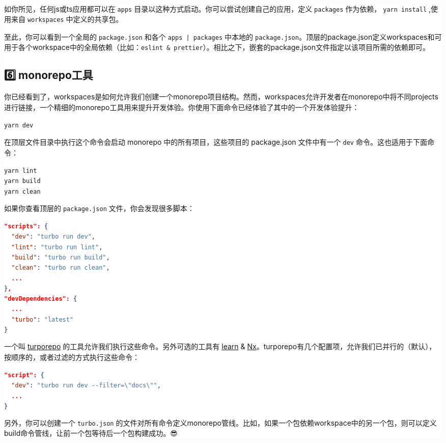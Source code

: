 

如你所见，任何js或ts应用都可以在 `apps` 目录以这种方式启动。你可以尝试创建自己的应用，定义 `packages` 作为依赖， `yarn install` ,使用来自 `workspaces` 中定义的共享包。

至此，你可以看到一个全局的 `package.json` 和各个 `apps | packages` 中本地的 `package.json`。顶层的package.json定义workspaces和可用于各个workspace中的全局依赖（比如：`eslint & prettier`）。相比之下，嵌套的package.json文件指定以该项目所需的依赖即可。



<p id="6"></p>



## 6️⃣ monorepo工具

你已经看到了，workspaces是如何允许我们创建一个monorepo项目结构。然而，workspaces允许开发者在monorepo中将不同projects进行链接，一个精细的monorepo工具用来提升开发体验。你使用下面命令已经体验了其中的一个开发体验提升：

```sh
yarn dev
```

在顶层文件目录中执行这个命令会启动 monorepo 中的所有项目，这些项目的 package.json 文件中有一个 `dev` 命令。这也适用于下面命令：

```sh
yarn lint
yarn build
yarn clean
```

如果你查看顶层的 `package.json` 文件，你会发现很多脚本：

```json
"scripts": {
  "dev": "turbo run dev",
  "lint": "turbo run lint",
  "build": "turbo run build",
  "clean": "turbo run clean",
  ...
},
"devDependencies": {
  ...
  "turbo": "latest"
}
```



一个叫 [turporepo](https://turborepo.org/) 的工具允许我们执行这些命令。另外可选的工具有 [learn](https://lerna.js.org/) & [Nx](https://nx.dev/)。turporepo有几个配置项，允许我们已并行的（默认），按顺序的，或者过滤的方式执行这些命令：

```json
"script": {
  "dev": "turbo run dev --filter=\"docs\"",
  ...
}
```

另外，你可以创建一个 `turbo.json` 的文件对所有命令定义monorepo管线。比如，如果一个包依赖workspace中的另一个包，则可以定义build命令管线，让前一个包等待后一个包构建成功。😎
